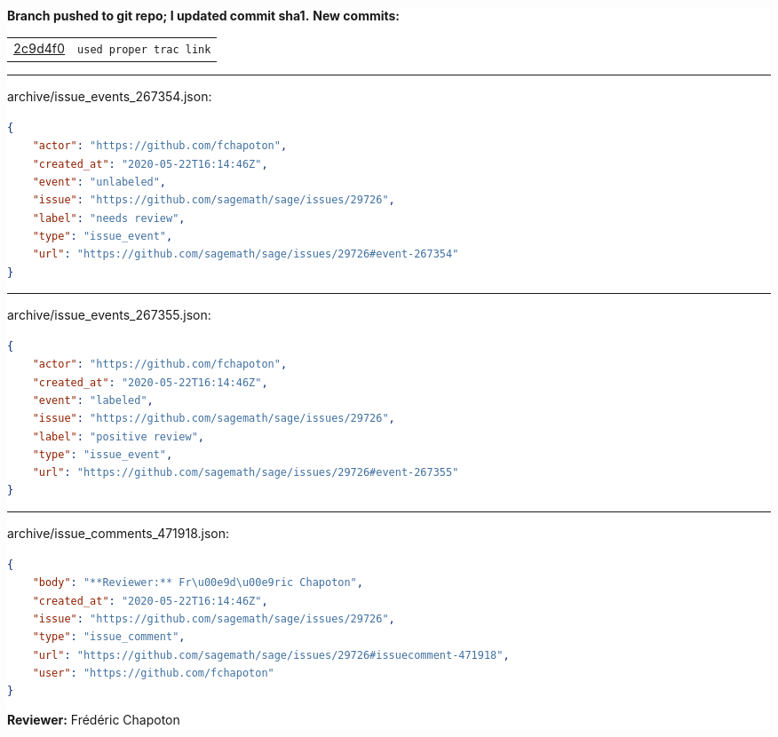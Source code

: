 <a id='comment:10'></a>
**Branch pushed to git repo; I updated commit sha1.** **New commits:**
<table><tr><td><a href="https://github.com/sagemath/sagetrac-mirror/commit/2c9d4f06655bdd6c241887fe4597df8f77b1fc56">2c9d4f0</a></td><td><code>used proper trac link</code></td></tr></table>




---

archive/issue_events_267354.json:
```json
{
    "actor": "https://github.com/fchapoton",
    "created_at": "2020-05-22T16:14:46Z",
    "event": "unlabeled",
    "issue": "https://github.com/sagemath/sage/issues/29726",
    "label": "needs review",
    "type": "issue_event",
    "url": "https://github.com/sagemath/sage/issues/29726#event-267354"
}
```



---

archive/issue_events_267355.json:
```json
{
    "actor": "https://github.com/fchapoton",
    "created_at": "2020-05-22T16:14:46Z",
    "event": "labeled",
    "issue": "https://github.com/sagemath/sage/issues/29726",
    "label": "positive review",
    "type": "issue_event",
    "url": "https://github.com/sagemath/sage/issues/29726#event-267355"
}
```



---

archive/issue_comments_471918.json:
```json
{
    "body": "**Reviewer:** Fr\u00e9d\u00e9ric Chapoton",
    "created_at": "2020-05-22T16:14:46Z",
    "issue": "https://github.com/sagemath/sage/issues/29726",
    "type": "issue_comment",
    "url": "https://github.com/sagemath/sage/issues/29726#issuecomment-471918",
    "user": "https://github.com/fchapoton"
}
```

**Reviewer:** Frédéric Chapoton
